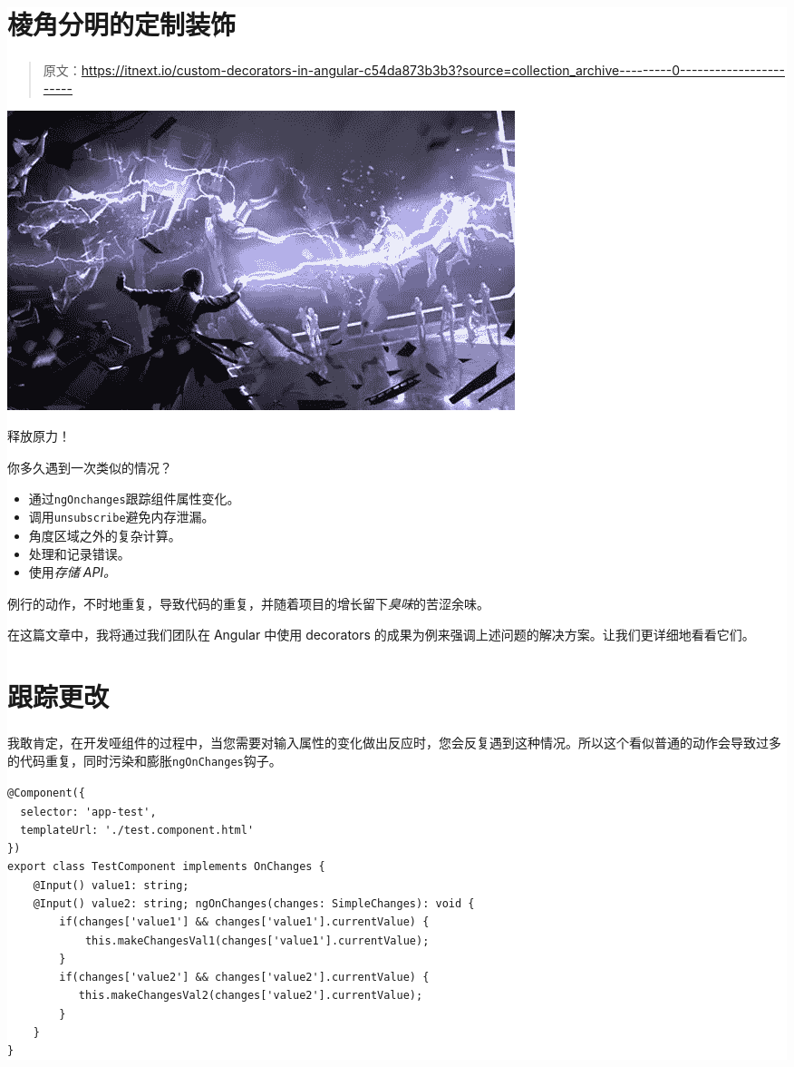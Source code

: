 # 棱角分明的定制装饰

> 原文：<https://itnext.io/custom-decorators-in-angular-c54da873b3b3?source=collection_archive---------0----------------------->

![](img/d7618681dcf5f5555a2394537dbafa64.png)

释放原力！

你多久遇到一次类似的情况？

*   通过`ngOnchanges`跟踪组件属性变化。
*   调用`unsubscribe`避免内存泄漏。
*   角度区域之外的复杂计算。
*   处理和记录错误。
*   使用*存储 API。*

例行的动作，不时地重复，导致代码的重复，并随着项目的增长留下*臭味*的苦涩余味。

在这篇文章中，我将通过我们团队在 Angular 中使用 decorators 的成果为例来强调上述问题的解决方案。让我们更详细地看看它们。

# 跟踪更改

我敢肯定，在开发哑组件的过程中，当您需要对输入属性的变化做出反应时，您会反复遇到这种情况。所以这个看似普通的动作会导致过多的代码重复，同时污染和膨胀`ngOnChanges`钩子。

```
@Component({
  selector: 'app-test',
  templateUrl: './test.component.html'
})
export class TestComponent implements OnChanges {
    @Input() value1: string;
    @Input() value2: string; ngOnChanges(changes: SimpleChanges): void {
        if(changes['value1'] && changes['value1'].currentValue) {
            this.makeChangesVal1(changes['value1'].currentValue);
        }
        if(changes['value2'] && changes['value2'].currentValue) {
           this.makeChangesVal2(changes['value2'].currentValue); 
        } 
    }
}
```
